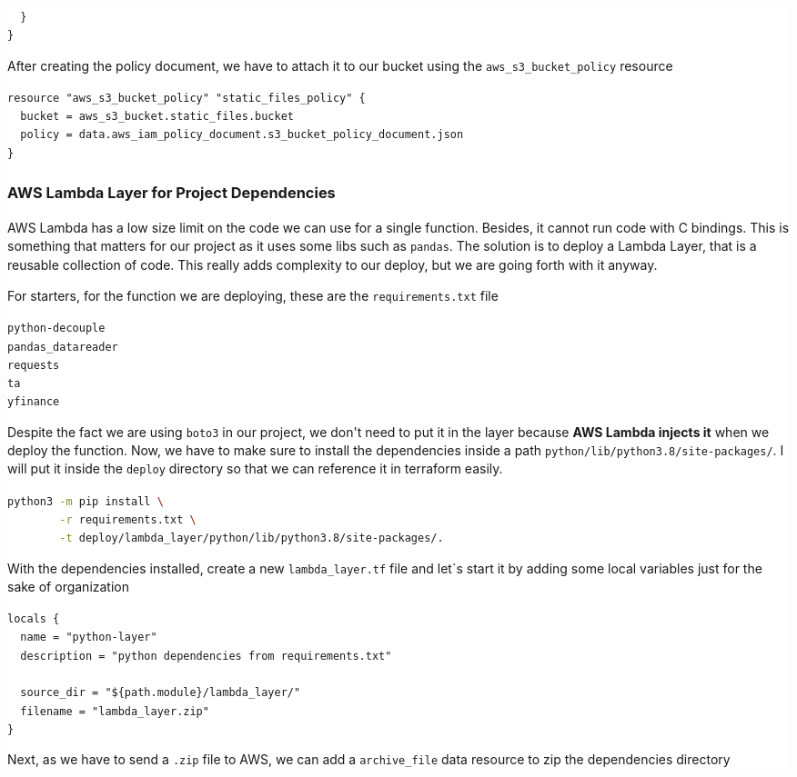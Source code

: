 ```t
  }
}
```

After creating the policy document, we have to attach it to our bucket using the `aws_s3_bucket_policy` resource

```t
resource "aws_s3_bucket_policy" "static_files_policy" {
  bucket = aws_s3_bucket.static_files.bucket
  policy = data.aws_iam_policy_document.s3_bucket_policy_document.json
}
```

### AWS Lambda Layer for Project Dependencies

AWS Lambda has a low size limit on the code we can use for a single function. Besides, it cannot run code with C bindings. This is something that matters for our project as it uses some libs such as `pandas`. The solution is to deploy a Lambda Layer, that is a reusable collection of code. This really adds complexity to our deploy, but we are going forth with it anyway.

For starters, for the function we are deploying, these are the `requirements.txt` file

```log
python-decouple
pandas_datareader
requests
ta
yfinance
```

Despite the fact we are using `boto3` in our project, we don't need to put it in the layer because **AWS Lambda injects it** when we deploy the function. Now, we have to make sure to install the dependencies inside a path `python/lib/python3.8/site-packages/`. I will put it inside the `deploy` directory so that we can reference it in terraform easily.

```sh
python3 -m pip install \
		-r requirements.txt \
		-t deploy/lambda_layer/python/lib/python3.8/site-packages/.
```

With the dependencies installed, create a new `lambda_layer.tf` file and let`s start it by adding some local variables just for the sake of organization

```t
locals {
  name = "python-layer"
  description = "python dependencies from requirements.txt"

  source_dir = "${path.module}/lambda_layer/"
  filename = "lambda_layer.zip"
}
```

Next, as we have to send a `.zip` file to AWS, we can add a `archive_file` data resource to zip the dependencies directory
